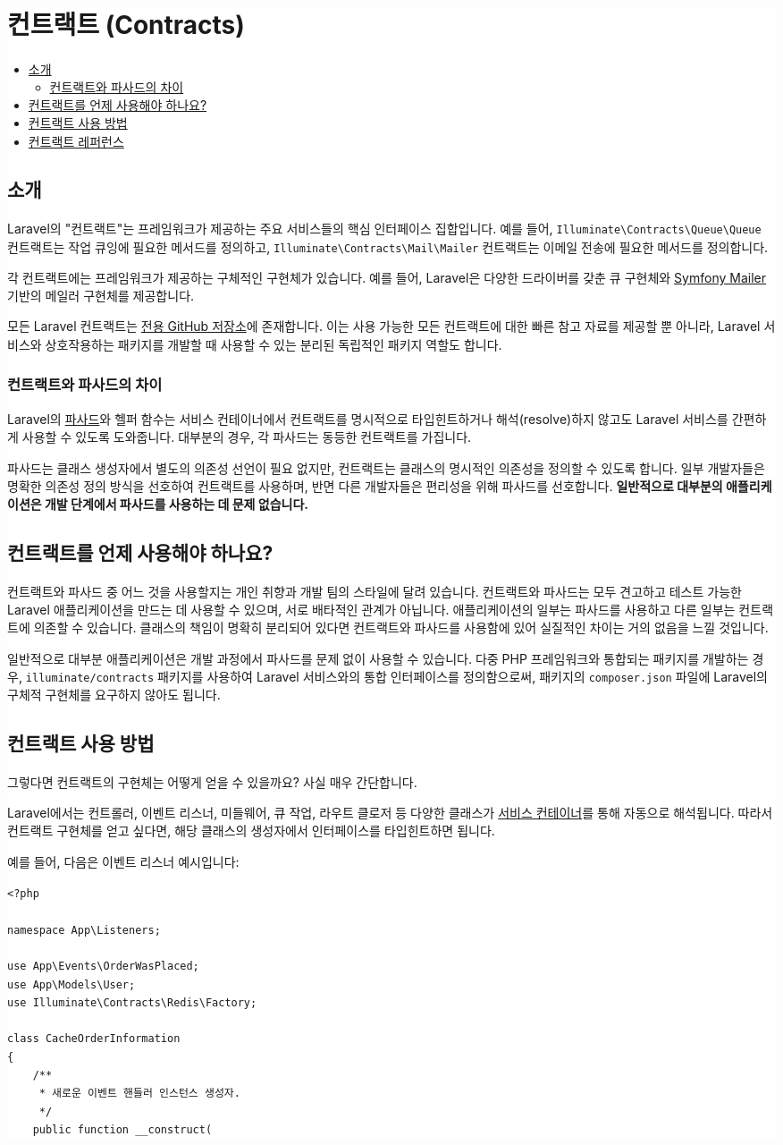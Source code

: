# 컨트랙트 (Contracts)

- [소개](#introduction)
    - [컨트랙트와 파사드의 차이](#contracts-vs-facades)
- [컨트랙트를 언제 사용해야 하나요?](#when-to-use-contracts)
- [컨트랙트 사용 방법](#how-to-use-contracts)
- [컨트랙트 레퍼런스](#contract-reference)

<a name="introduction"></a>
## 소개

Laravel의 "컨트랙트"는 프레임워크가 제공하는 주요 서비스들의 핵심 인터페이스 집합입니다. 예를 들어, `Illuminate\Contracts\Queue\Queue` 컨트랙트는 작업 큐잉에 필요한 메서드를 정의하고, `Illuminate\Contracts\Mail\Mailer` 컨트랙트는 이메일 전송에 필요한 메서드를 정의합니다.

각 컨트랙트에는 프레임워크가 제공하는 구체적인 구현체가 있습니다. 예를 들어, Laravel은 다양한 드라이버를 갖춘 큐 구현체와 [Symfony Mailer](https://symfony.com/doc/7.0/mailer.html) 기반의 메일러 구현체를 제공합니다.

모든 Laravel 컨트랙트는 [전용 GitHub 저장소](https://github.com/illuminate/contracts)에 존재합니다. 이는 사용 가능한 모든 컨트랙트에 대한 빠른 참고 자료를 제공할 뿐 아니라, Laravel 서비스와 상호작용하는 패키지를 개발할 때 사용할 수 있는 분리된 독립적인 패키지 역할도 합니다.

<a name="contracts-vs-facades"></a>
### 컨트랙트와 파사드의 차이

Laravel의 [파사드](/docs/11.x/facades)와 헬퍼 함수는 서비스 컨테이너에서 컨트랙트를 명시적으로 타입힌트하거나 해석(resolve)하지 않고도 Laravel 서비스를 간편하게 사용할 수 있도록 도와줍니다. 대부분의 경우, 각 파사드는 동등한 컨트랙트를 가집니다.

파사드는 클래스 생성자에서 별도의 의존성 선언이 필요 없지만, 컨트랙트는 클래스의 명시적인 의존성을 정의할 수 있도록 합니다. 일부 개발자들은 명확한 의존성 정의 방식을 선호하여 컨트랙트를 사용하며, 반면 다른 개발자들은 편리성을 위해 파사드를 선호합니다. **일반적으로 대부분의 애플리케이션은 개발 단계에서 파사드를 사용하는 데 문제 없습니다.**

<a name="when-to-use-contracts"></a>
## 컨트랙트를 언제 사용해야 하나요?

컨트랙트와 파사드 중 어느 것을 사용할지는 개인 취향과 개발 팀의 스타일에 달려 있습니다. 컨트랙트와 파사드는 모두 견고하고 테스트 가능한 Laravel 애플리케이션을 만드는 데 사용할 수 있으며, 서로 배타적인 관계가 아닙니다. 애플리케이션의 일부는 파사드를 사용하고 다른 일부는 컨트랙트에 의존할 수 있습니다. 클래스의 책임이 명확히 분리되어 있다면 컨트랙트와 파사드를 사용함에 있어 실질적인 차이는 거의 없음을 느낄 것입니다.

일반적으로 대부분 애플리케이션은 개발 과정에서 파사드를 문제 없이 사용할 수 있습니다. 다중 PHP 프레임워크와 통합되는 패키지를 개발하는 경우, `illuminate/contracts` 패키지를 사용하여 Laravel 서비스와의 통합 인터페이스를 정의함으로써, 패키지의 `composer.json` 파일에 Laravel의 구체적 구현체를 요구하지 않아도 됩니다.

<a name="how-to-use-contracts"></a>
## 컨트랙트 사용 방법

그렇다면 컨트랙트의 구현체는 어떻게 얻을 수 있을까요? 사실 매우 간단합니다.

Laravel에서는 컨트롤러, 이벤트 리스너, 미들웨어, 큐 작업, 라우트 클로저 등 다양한 클래스가 [서비스 컨테이너](/docs/11.x/container)를 통해 자동으로 해석됩니다. 따라서 컨트랙트 구현체를 얻고 싶다면, 해당 클래스의 생성자에서 인터페이스를 타입힌트하면 됩니다.

예를 들어, 다음은 이벤트 리스너 예시입니다:

```
<?php

namespace App\Listeners;

use App\Events\OrderWasPlaced;
use App\Models\User;
use Illuminate\Contracts\Redis\Factory;

class CacheOrderInformation
{
    /**
     * 새로운 이벤트 핸들러 인스턴스 생성자.
     */
    public function __construct(
```